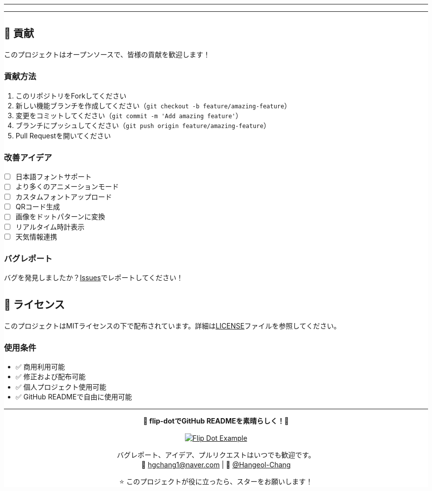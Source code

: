 ----
----

## 🤝 貢献

このプロジェクトはオープンソースで、皆様の貢献を歓迎します！

### 貢献方法
1. このリポジトリをForkしてください
2. 新しい機能ブランチを作成してください（`git checkout -b feature/amazing-feature`）
3. 変更をコミットしてください（`git commit -m 'Add amazing feature'`）
4. ブランチにプッシュしてください（`git push origin feature/amazing-feature`）
5. Pull Requestを開いてください

### 改善アイデア
- [ ] 日本語フォントサポート
- [ ] より多くのアニメーションモード
- [ ] カスタムフォントアップロード
- [ ] QRコード生成
- [ ] 画像をドットパターンに変換
- [ ] リアルタイム時計表示
- [ ] 天気情報連携

### バグレポート
バグを発見しましたか？[Issues](https://github.com/Hangeol-Chang/flipdot/issues)でレポートしてください！

## 📄 ライセンス

このプロジェクトはMITライセンスの下で配布されています。詳細は[LICENSE](../LICENSE)ファイルを参照してください。

### 使用条件
- ✅ 商用利用可能
- ✅ 修正および配布可能  
- ✅ 個人プロジェクト使用可能
- ✅ GitHub READMEで自由に使用可能

---

<div align="center">

**🎉 flip-dotでGitHub READMEを素晴らしく！🎉**

[![Flip Dot Example](https://flipdots.vercel.app/api/svg?text=MADE_WITH%0_FLIP_DOT_&animationMode=sequential&style=retro&dotSize=16&spacing=2&justify=center&v=1)](https://flipdots.vercel.app/example)

バグレポート、アイデア、プルリクエストはいつでも歓迎です。
<br>
📧 hgchang1@naver.com | 🐙 [@Hangeol-Chang](https://github.com/Hangeol-Chang)

⭐ このプロジェクトが役に立ったら、スターをお願いします！

</div>
